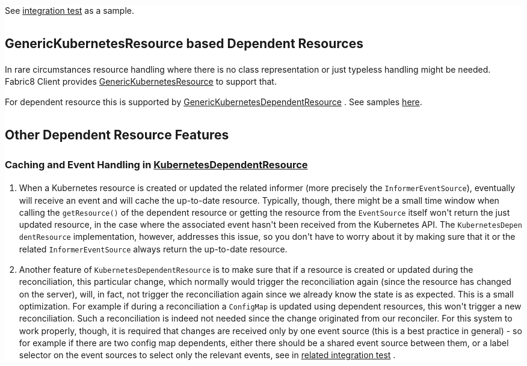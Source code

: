See [integration test](https://github.com/operator-framework/java-operator-sdk/blob/main/operator-framework/src/test/java/io/javaoperatorsdk/operator/dependent/externalstate/externalstatebulkdependent)
as a sample.

## GenericKubernetesResource based Dependent Resources

In rare circumstances resource handling where there is no class representation or just typeless handling might be
needed.
Fabric8 Client
provides [GenericKubernetesResource](https://github.com/fabric8io/kubernetes-client/blob/main/doc/CHEATSHEET.md#resource-typeless-api)
to support that.

For dependent resource this is supported
by [GenericKubernetesDependentResource](https://github.com/java-operator-sdk/java-operator-sdk/blob/main/operator-framework-core/src/main/java/io/javaoperatorsdk/operator/processing/dependent/kubernetes/GenericKubernetesDependentResource.java#L8-L8)
. See
samples [here](https://github.com/java-operator-sdk/java-operator-sdk/tree/main/operator-framework/src/test/java/io/javaoperatorsdk/operator/sample/generickubernetesresource).

## Other Dependent Resource Features

### Caching and Event Handling in [KubernetesDependentResource](https://github.com/java-operator-sdk/java-operator-sdk/blob/main/operator-framework-core/src/main/java/io/javaoperatorsdk/operator/processing/dependent/kubernetes/KubernetesDependentResource.java)

1. When a Kubernetes resource is created or updated the related informer (more precisely
   the `InformerEventSource`), eventually will receive an event and will cache the up-to-date
   resource. Typically, though, there might be a small time window when calling the
   `getResource()` of the dependent resource or getting the resource from the `EventSource`
   itself won't return the just updated resource, in the case where the associated event hasn't
   been received from the Kubernetes API. The `KubernetesDependentResource` implementation,
   however, addresses this issue, so you don't have to worry about it by making sure that it or
   the related `InformerEventSource` always return the up-to-date resource.

2. Another feature of `KubernetesDependentResource` is to make sure that if a resource is created or
   updated during the reconciliation, this particular change, which normally would trigger the
   reconciliation again (since the resource has changed on the server), will, in fact, not
   trigger the reconciliation again since we already know the state is as expected. This is a small
   optimization. For example if during a reconciliation a `ConfigMap` is updated using dependent
   resources, this won't trigger a new reconciliation. Such a reconciliation is indeed not
   needed since the change originated from our reconciler. For this system to work properly,
   though, it is required that changes are received only by one event source (this is a best
   practice in general) - so for example if there are two config map dependents, either
   there should be a shared event source between them, or a label selector on the event sources
   to select only the relevant events, see
   in [related integration test](https://github.com/operator-framework/java-operator-sdk/blob/main/operator-framework/src/test/java/io/javaoperatorsdk/operator/workflow/orderedmanageddependent/ConfigMapDependentResource2.java)
   .
